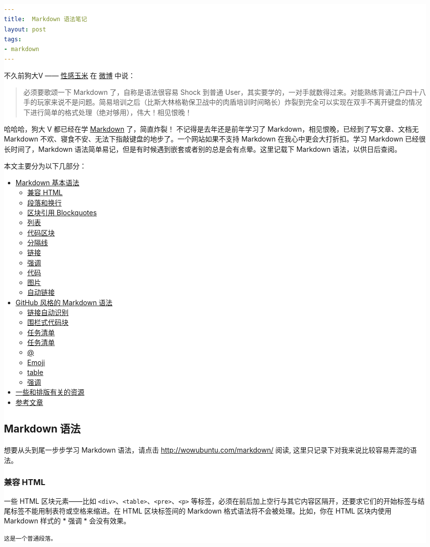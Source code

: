 ```yaml
---
title:  Markdown 语法笔记
layout: post
tags:
- markdown
---
```



不久前狗大V —— [性感玉米](http://weibo.com/corndog) 在 [微博](http://weibo.com/1676582524/BDTSIktAJ) 中说：

>必须要歌颂一下 Markdown 了，自称是语法很容易 Shock 到普通 User，其实要学的，一对手就数得过来。对能熟练背诵江户四十八手的玩家来说不是问题。简易培训之后（比斯大林格勒保卫战中的肉盾培训时间略长）炸裂到完全可以实现在双手不离开键盘的情况下进行简单的格式处理（绝对够用），伟大！相见恨晚！

哈哈哈，狗大 V 都已经在学 [Markdown](http://zh.wikipedia.org/zh-cn/Markdown) 了，简直炸裂！ 不记得是去年还是前年学习了 Markdown，相见恨晚，已经到了写文章、文档无 Markdown 不欢、寝食不安、无法下指敲键盘的地步了。一个网站如果不支持 Markdown 在我心中更会大打折扣。学习 Markdown 已经很长时间了，Markdown 语法简单易记，但是有时候遇到嵌套或者别的总是会有点晕。这里记载下 Markdown 语法，以供日后查阅。

本文主要分为以下几部分：

- [Markdown 基本语法](#syntax)
    +  [兼容 HTML](#html)
    +  [段落和换行](#p)
    +  [区块引用 Blockquotes](#blockquote)
    +  [列表](#list)
    +  [代码区块](#pre)
    +  [分隔线](#hr)
    +  [链接](#link)
    +  [强调](#em)
    +  [代码](#code)
    +  [图片](#img)
    +  [自动链接](#autolink)
- [GitHub 风格的 Markdown 语法](#gfm)
  + [链接自动识别](#autolink-gfm)
  + [围栏式代码块](#fenced)
  + [任务清单](#task-lists)
  + [任务清单](#task-lists)
  + [@](#at)
  + [Emoji](#emoji)
  + [table](#table)
  + [强调](#del)
- [一些和排版有关的资源](#layout)
- [参考文章](#acknowledgement)

<h2 id="syntax">Markdown 语法</h2>

想要从头到尾一步步学习 Markdown 语法，请点击 <http://wowubuntu.com/markdown/> 阅读, 这里只记录下对我来说比较容易弄混的语法。

<h3 id="html">兼容 HTML</h3>

一些 HTML 区块元素――比如 `<div>`、`<table>`、`<pre>`、`<p>` 等标签，必须在前后加上空行与其它内容区隔开，还要求它们的开始标签与结尾标签不能用制表符或空格来缩进。在 HTML 区块标签间的 Markdown 格式语法将不会被处理。比如，你在 HTML 区块内使用 Markdown 样式的 \* 强调 \* 会没有效果。

    这是一个普通段落。
